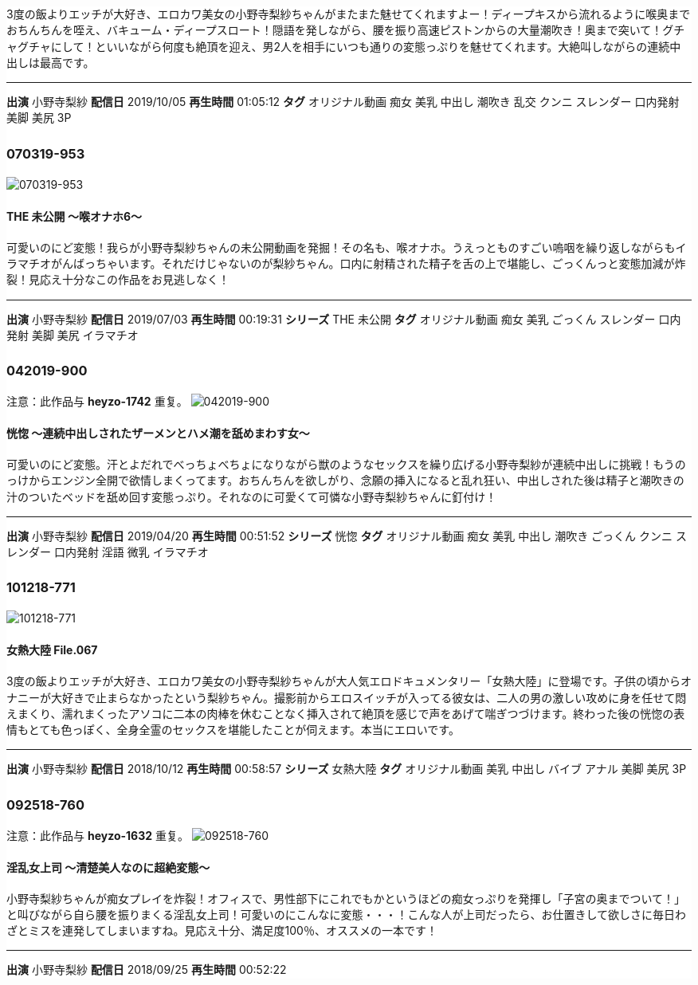3度の飯よりエッチが大好き、エロカワ美女の小野寺梨紗ちゃんがまたまた魅せてくれますよー！ディープキスから流れるように喉奥までおちんちんを咥え、バキューム・ディープスロート！隠語を発しながら、腰を振り高速ピストンからの大量潮吹き！奥まで突いて！グチャグチャにして！といいながら何度も絶頂を迎え、男2人を相手にいつも通りの変態っぷりを魅せてくれます。大絶叫しながらの連続中出しは最高です。
***
**出演** 小野寺梨紗
**配信日** 2019/10/05
**再生時間** 01:05:12
**タグ**
オリジナル動画 痴女 美乳 中出し 潮吹き 乱交 クンニ スレンダー 口内発射 美脚 美尻 3P
### 070319-953
![070319-953](./小野寺梨紗/caribbeancom/070319-953.webp)
#### THE 未公開 ～喉オナホ6～
可愛いのにど変態！我らが小野寺梨紗ちゃんの未公開動画を発掘！その名も、喉オナホ。うえっとものすごい嗚咽を繰り返しながらもイラマチオがんばっちゃいます。それだけじゃないのが梨紗ちゃん。口内に射精された精子を舌の上で堪能し、ごっくんっと変態加減が炸裂！見応え十分なこの作品をお見逃しなく！
***
**出演** 小野寺梨紗
**配信日** 2019/07/03
**再生時間** 00:19:31
**シリーズ** THE 未公開
**タグ**
オリジナル動画 痴女 美乳 ごっくん スレンダー 口内発射 美脚 美尻 イラマチオ
### 042019-900
注意：此作品与 **heyzo-1742** 重复。
![042019-900](./小野寺梨紗/caribbeancom/042019-900.webp)
#### 恍惚 ～連続中出しされたザーメンとハメ潮を舐めまわす女～
可愛いのにど変態。汗とよだれでべっちょべちょになりながら獣のようなセックスを繰り広げる小野寺梨紗が連続中出しに挑戦！もうのっけからエンジン全開で欲情しまくってます。おちんちんを欲しがり、念願の挿入になると乱れ狂い、中出しされた後は精子と潮吹きの汁のついたベッドを舐め回す変態っぷり。それなのに可愛くて可憐な小野寺梨紗ちゃんに釘付け！
***
**出演** 小野寺梨紗
**配信日** 2019/04/20
**再生時間** 00:51:52
**シリーズ** 恍惚
**タグ**
オリジナル動画 痴女 美乳 中出し 潮吹き ごっくん クンニ スレンダー 口内発射 淫語 微乳 イラマチオ
### 101218-771
![101218-771](./小野寺梨紗/caribbeancom/101218-771.webp)
#### 女熱大陸 File.067
3度の飯よりエッチが大好き、エロカワ美女の小野寺梨紗ちゃんが大人気エロドキュメンタリー「女熱大陸」に登場です。子供の頃からオナニーが大好きで止まらなかったという梨紗ちゃん。撮影前からエロスイッチが入ってる彼女は、二人の男の激しい攻めに身を任せて悶えまくり、濡れまくったアソコに二本の肉棒を休むことなく挿入されて絶頂を感じで声をあげて喘ぎつづけます。終わった後の恍惚の表情もとても色っぽく、全身全霊のセックスを堪能したことが伺えます。本当にエロいです。
***
**出演** 小野寺梨紗
**配信日** 2018/10/12
**再生時間** 00:58:57
**シリーズ** 女熱大陸
**タグ**
オリジナル動画 美乳 中出し バイブ アナル 美脚 美尻 3P
### 092518-760
注意：此作品与 **heyzo-1632** 重复。
![092518-760](./小野寺梨紗/caribbeancom/092518-760.webp)
#### 淫乱女上司 ～清楚美人なのに超絶変態～
小野寺梨紗ちゃんが痴女プレイを炸裂！オフィスで、男性部下にこれでもかというほどの痴女っぷりを発揮し「子宮の奥までついて！」と叫びながら自ら腰を振りまくる淫乱女上司！可愛いのにこんなに変態・・・！こんな人が上司だったら、お仕置きして欲しさに毎日わざとミスを連発してしまいますね。見応え十分、満足度100％、オススメの一本です！
***
**出演** 小野寺梨紗
**配信日** 2018/09/25
**再生時間** 00:52:22